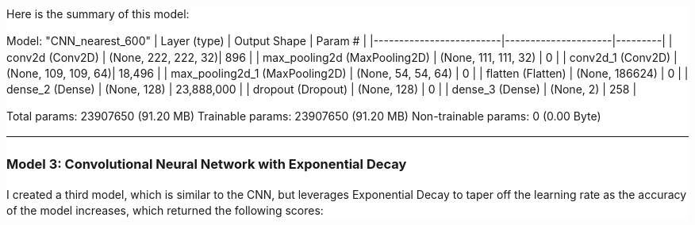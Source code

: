 Here is the summary of this model:

Model: "CNN_nearest_600"
| Layer (type) | Output Shape | Param # |
|-------------------------|---------------------|---------|
| conv2d (Conv2D) | (None, 222, 222, 32)| 896 |
| max_pooling2d (MaxPooling2D) | (None, 111, 111, 32) | 0 |
| conv2d_1 (Conv2D) | (None, 109, 109, 64)| 18,496 |
| max_pooling2d_1 (MaxPooling2D) | (None, 54, 54, 64) | 0 |
| flatten (Flatten) | (None, 186624) | 0 |
| dense_2 (Dense) | (None, 128) | 23,888,000 |
| dropout (Dropout) | (None, 128) | 0 |
| dense_3 (Dense) | (None, 2) | 258 |

Total params: 23907650 (91.20 MB)
Trainable params: 23907650 (91.20 MB)
Non-trainable params: 0 (0.00 Byte)

---

### Model 3: Convolutional Neural Network with Exponential Decay

I created a third model, which is similar to the CNN, but leverages Exponential Decay to taper off the learning rate as the accuracy of the model increases, which returned the following scores:

